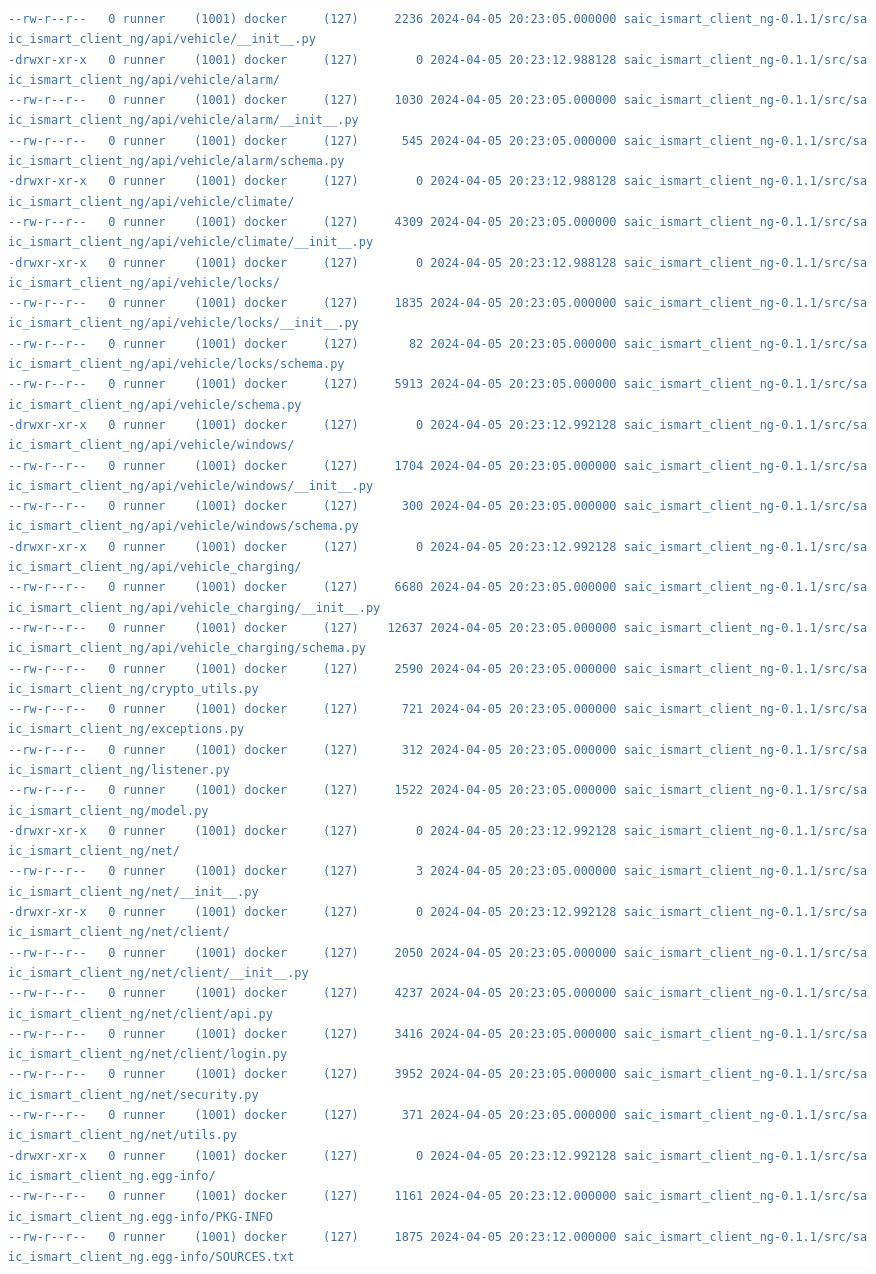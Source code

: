 ```diff
--rw-r--r--   0 runner    (1001) docker     (127)     2236 2024-04-05 20:23:05.000000 saic_ismart_client_ng-0.1.1/src/saic_ismart_client_ng/api/vehicle/__init__.py
-drwxr-xr-x   0 runner    (1001) docker     (127)        0 2024-04-05 20:23:12.988128 saic_ismart_client_ng-0.1.1/src/saic_ismart_client_ng/api/vehicle/alarm/
--rw-r--r--   0 runner    (1001) docker     (127)     1030 2024-04-05 20:23:05.000000 saic_ismart_client_ng-0.1.1/src/saic_ismart_client_ng/api/vehicle/alarm/__init__.py
--rw-r--r--   0 runner    (1001) docker     (127)      545 2024-04-05 20:23:05.000000 saic_ismart_client_ng-0.1.1/src/saic_ismart_client_ng/api/vehicle/alarm/schema.py
-drwxr-xr-x   0 runner    (1001) docker     (127)        0 2024-04-05 20:23:12.988128 saic_ismart_client_ng-0.1.1/src/saic_ismart_client_ng/api/vehicle/climate/
--rw-r--r--   0 runner    (1001) docker     (127)     4309 2024-04-05 20:23:05.000000 saic_ismart_client_ng-0.1.1/src/saic_ismart_client_ng/api/vehicle/climate/__init__.py
-drwxr-xr-x   0 runner    (1001) docker     (127)        0 2024-04-05 20:23:12.988128 saic_ismart_client_ng-0.1.1/src/saic_ismart_client_ng/api/vehicle/locks/
--rw-r--r--   0 runner    (1001) docker     (127)     1835 2024-04-05 20:23:05.000000 saic_ismart_client_ng-0.1.1/src/saic_ismart_client_ng/api/vehicle/locks/__init__.py
--rw-r--r--   0 runner    (1001) docker     (127)       82 2024-04-05 20:23:05.000000 saic_ismart_client_ng-0.1.1/src/saic_ismart_client_ng/api/vehicle/locks/schema.py
--rw-r--r--   0 runner    (1001) docker     (127)     5913 2024-04-05 20:23:05.000000 saic_ismart_client_ng-0.1.1/src/saic_ismart_client_ng/api/vehicle/schema.py
-drwxr-xr-x   0 runner    (1001) docker     (127)        0 2024-04-05 20:23:12.992128 saic_ismart_client_ng-0.1.1/src/saic_ismart_client_ng/api/vehicle/windows/
--rw-r--r--   0 runner    (1001) docker     (127)     1704 2024-04-05 20:23:05.000000 saic_ismart_client_ng-0.1.1/src/saic_ismart_client_ng/api/vehicle/windows/__init__.py
--rw-r--r--   0 runner    (1001) docker     (127)      300 2024-04-05 20:23:05.000000 saic_ismart_client_ng-0.1.1/src/saic_ismart_client_ng/api/vehicle/windows/schema.py
-drwxr-xr-x   0 runner    (1001) docker     (127)        0 2024-04-05 20:23:12.992128 saic_ismart_client_ng-0.1.1/src/saic_ismart_client_ng/api/vehicle_charging/
--rw-r--r--   0 runner    (1001) docker     (127)     6680 2024-04-05 20:23:05.000000 saic_ismart_client_ng-0.1.1/src/saic_ismart_client_ng/api/vehicle_charging/__init__.py
--rw-r--r--   0 runner    (1001) docker     (127)    12637 2024-04-05 20:23:05.000000 saic_ismart_client_ng-0.1.1/src/saic_ismart_client_ng/api/vehicle_charging/schema.py
--rw-r--r--   0 runner    (1001) docker     (127)     2590 2024-04-05 20:23:05.000000 saic_ismart_client_ng-0.1.1/src/saic_ismart_client_ng/crypto_utils.py
--rw-r--r--   0 runner    (1001) docker     (127)      721 2024-04-05 20:23:05.000000 saic_ismart_client_ng-0.1.1/src/saic_ismart_client_ng/exceptions.py
--rw-r--r--   0 runner    (1001) docker     (127)      312 2024-04-05 20:23:05.000000 saic_ismart_client_ng-0.1.1/src/saic_ismart_client_ng/listener.py
--rw-r--r--   0 runner    (1001) docker     (127)     1522 2024-04-05 20:23:05.000000 saic_ismart_client_ng-0.1.1/src/saic_ismart_client_ng/model.py
-drwxr-xr-x   0 runner    (1001) docker     (127)        0 2024-04-05 20:23:12.992128 saic_ismart_client_ng-0.1.1/src/saic_ismart_client_ng/net/
--rw-r--r--   0 runner    (1001) docker     (127)        3 2024-04-05 20:23:05.000000 saic_ismart_client_ng-0.1.1/src/saic_ismart_client_ng/net/__init__.py
-drwxr-xr-x   0 runner    (1001) docker     (127)        0 2024-04-05 20:23:12.992128 saic_ismart_client_ng-0.1.1/src/saic_ismart_client_ng/net/client/
--rw-r--r--   0 runner    (1001) docker     (127)     2050 2024-04-05 20:23:05.000000 saic_ismart_client_ng-0.1.1/src/saic_ismart_client_ng/net/client/__init__.py
--rw-r--r--   0 runner    (1001) docker     (127)     4237 2024-04-05 20:23:05.000000 saic_ismart_client_ng-0.1.1/src/saic_ismart_client_ng/net/client/api.py
--rw-r--r--   0 runner    (1001) docker     (127)     3416 2024-04-05 20:23:05.000000 saic_ismart_client_ng-0.1.1/src/saic_ismart_client_ng/net/client/login.py
--rw-r--r--   0 runner    (1001) docker     (127)     3952 2024-04-05 20:23:05.000000 saic_ismart_client_ng-0.1.1/src/saic_ismart_client_ng/net/security.py
--rw-r--r--   0 runner    (1001) docker     (127)      371 2024-04-05 20:23:05.000000 saic_ismart_client_ng-0.1.1/src/saic_ismart_client_ng/net/utils.py
-drwxr-xr-x   0 runner    (1001) docker     (127)        0 2024-04-05 20:23:12.992128 saic_ismart_client_ng-0.1.1/src/saic_ismart_client_ng.egg-info/
--rw-r--r--   0 runner    (1001) docker     (127)     1161 2024-04-05 20:23:12.000000 saic_ismart_client_ng-0.1.1/src/saic_ismart_client_ng.egg-info/PKG-INFO
--rw-r--r--   0 runner    (1001) docker     (127)     1875 2024-04-05 20:23:12.000000 saic_ismart_client_ng-0.1.1/src/saic_ismart_client_ng.egg-info/SOURCES.txt
```